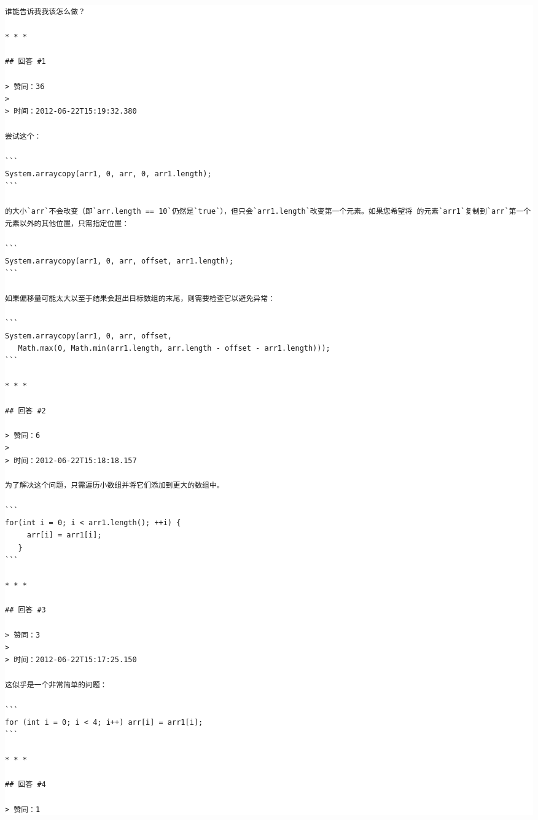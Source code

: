  `````
谁能告诉我我该怎么做？

* * *

## 回答 #1

> 赞同：36
> 
> 时间：2012-06-22T15:19:32.380

尝试这个：

```
System.arraycopy(arr1, 0, arr, 0, arr1.length); 
```

的大小`arr`不会改变（即`arr.length == 10`仍然是`true`），但只会`arr1.length`改变第一个元素。如果您希望将 的元素`arr1`复制到`arr`第一个元素以外的其他位置，只需指定位置：

```
System.arraycopy(arr1, 0, arr, offset, arr1.length); 
```

如果偏移量可能太大以至于结果会超出目标数组的末尾，则需要检查它以避免异常：

```
System.arraycopy(arr1, 0, arr, offset,
    Math.max(0, Math.min(arr1.length, arr.length - offset - arr1.length))); 
```

* * *

## 回答 #2

> 赞同：6
> 
> 时间：2012-06-22T15:18:18.157

为了解决这个问题，只需遍历小数组并将它们添加到更大的数组中。

```
 for(int i = 0; i < arr1.length(); ++i) {
      arr[i] = arr1[i];
    } 
```

* * *

## 回答 #3

> 赞同：3
> 
> 时间：2012-06-22T15:17:25.150

这似乎是一个非常简单的问题：

```
for (int i = 0; i < 4; i++) arr[i] = arr1[i]; 
```

* * *

## 回答 #4

> 赞同：1
 `````